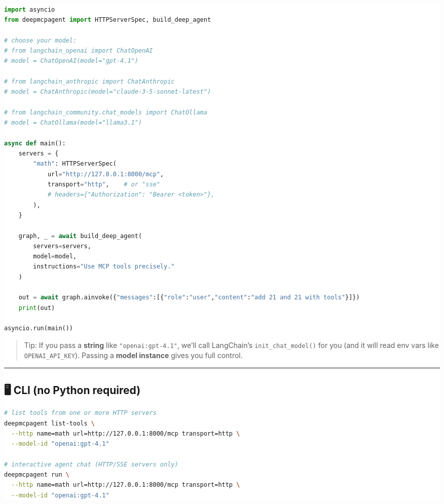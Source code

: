 ```python
import asyncio
from deepmcpagent import HTTPServerSpec, build_deep_agent

# choose your model:
# from langchain_openai import ChatOpenAI
# model = ChatOpenAI(model="gpt-4.1")

# from langchain_anthropic import ChatAnthropic
# model = ChatAnthropic(model="claude-3-5-sonnet-latest")

# from langchain_community.chat_models import ChatOllama
# model = ChatOllama(model="llama3.1")

async def main():
    servers = {
        "math": HTTPServerSpec(
            url="http://127.0.0.1:8000/mcp",
            transport="http",    # or "sse"
            # headers={"Authorization": "Bearer <token>"},
        ),
    }

    graph, _ = await build_deep_agent(
        servers=servers,
        model=model,
        instructions="Use MCP tools precisely."
    )

    out = await graph.ainvoke({"messages":[{"role":"user","content":"add 21 and 21 with tools"}]})
    print(out)

asyncio.run(main())
```

> Tip: If you pass a **string** like `"openai:gpt-4.1"`, we’ll call LangChain’s `init_chat_model()` for you (and it will read env vars like `OPENAI_API_KEY`). Passing a **model instance** gives you full control.

---

## 🖥️ CLI (no Python required)

```bash
# list tools from one or more HTTP servers
deepmcpagent list-tools \
  --http name=math url=http://127.0.0.1:8000/mcp transport=http \
  --model-id "openai:gpt-4.1"

# interactive agent chat (HTTP/SSE servers only)
deepmcpagent run \
  --http name=math url=http://127.0.0.1:8000/mcp transport=http \
  --model-id "openai:gpt-4.1"
```
